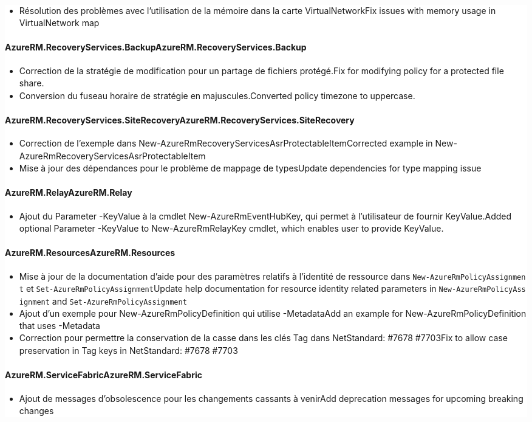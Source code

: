 * <span data-ttu-id="df1f6-127">Résolution des problèmes avec l’utilisation de la mémoire dans la carte VirtualNetwork</span><span class="sxs-lookup"><span data-stu-id="df1f6-127">Fix issues with memory usage in VirtualNetwork map</span></span>

#### <a name="azurermrecoveryservicesbackup"></a><span data-ttu-id="df1f6-128">AzureRM.RecoveryServices.Backup</span><span class="sxs-lookup"><span data-stu-id="df1f6-128">AzureRM.RecoveryServices.Backup</span></span>
* <span data-ttu-id="df1f6-129">Correction de la stratégie de modification pour un partage de fichiers protégé.</span><span class="sxs-lookup"><span data-stu-id="df1f6-129">Fix for modifying policy for a protected file share.</span></span>
* <span data-ttu-id="df1f6-130">Conversion du fuseau horaire de stratégie en majuscules.</span><span class="sxs-lookup"><span data-stu-id="df1f6-130">Converted policy timezone to uppercase.</span></span>

#### <a name="azurermrecoveryservicessiterecovery"></a><span data-ttu-id="df1f6-131">AzureRM.RecoveryServices.SiteRecovery</span><span class="sxs-lookup"><span data-stu-id="df1f6-131">AzureRM.RecoveryServices.SiteRecovery</span></span>
* <span data-ttu-id="df1f6-132">Correction de l’exemple dans New-AzureRmRecoveryServicesAsrProtectableItem</span><span class="sxs-lookup"><span data-stu-id="df1f6-132">Corrected example in New-AzureRmRecoveryServicesAsrProtectableItem</span></span>
* <span data-ttu-id="df1f6-133">Mise à jour des dépendances pour le problème de mappage de types</span><span class="sxs-lookup"><span data-stu-id="df1f6-133">Update dependencies for type mapping issue</span></span>

#### <a name="azurermrelay"></a><span data-ttu-id="df1f6-134">AzureRM.Relay</span><span class="sxs-lookup"><span data-stu-id="df1f6-134">AzureRM.Relay</span></span>
* <span data-ttu-id="df1f6-135">Ajout du Parameter -KeyValue à la cmdlet New-AzureRmEventHubKey, qui permet à l’utilisateur de fournir KeyValue.</span><span class="sxs-lookup"><span data-stu-id="df1f6-135">Added optional Parameter -KeyValue to New-AzureRmRelayKey cmdlet, which enables user to provide KeyValue.</span></span>

#### <a name="azurermresources"></a><span data-ttu-id="df1f6-136">AzureRM.Resources</span><span class="sxs-lookup"><span data-stu-id="df1f6-136">AzureRM.Resources</span></span>
* <span data-ttu-id="df1f6-137">Mise à jour de la documentation d’aide pour des paramètres relatifs à l’identité de ressource dans `New-AzureRmPolicyAssignment` et `Set-AzureRmPolicyAssignment`</span><span class="sxs-lookup"><span data-stu-id="df1f6-137">Update help documentation for resource identity related parameters in `New-AzureRmPolicyAssignment` and `Set-AzureRmPolicyAssignment`</span></span>
* <span data-ttu-id="df1f6-138">Ajout d’un exemple pour New-AzureRmPolicyDefinition qui utilise -Metadata</span><span class="sxs-lookup"><span data-stu-id="df1f6-138">Add an example for New-AzureRmPolicyDefinition that uses -Metadata</span></span>
* <span data-ttu-id="df1f6-139">Correction pour permettre la conservation de la casse dans les clés Tag dans NetStandard: #7678 #7703</span><span class="sxs-lookup"><span data-stu-id="df1f6-139">Fix to allow case preservation in Tag keys in NetStandard: #7678 #7703</span></span>

#### <a name="azurermservicefabric"></a><span data-ttu-id="df1f6-140">AzureRM.ServiceFabric</span><span class="sxs-lookup"><span data-stu-id="df1f6-140">AzureRM.ServiceFabric</span></span>
* <span data-ttu-id="df1f6-141">Ajout de messages d’obsolescence pour les changements cassants à venir</span><span class="sxs-lookup"><span data-stu-id="df1f6-141">Add deprecation messages for upcoming breaking changes</span></span>
